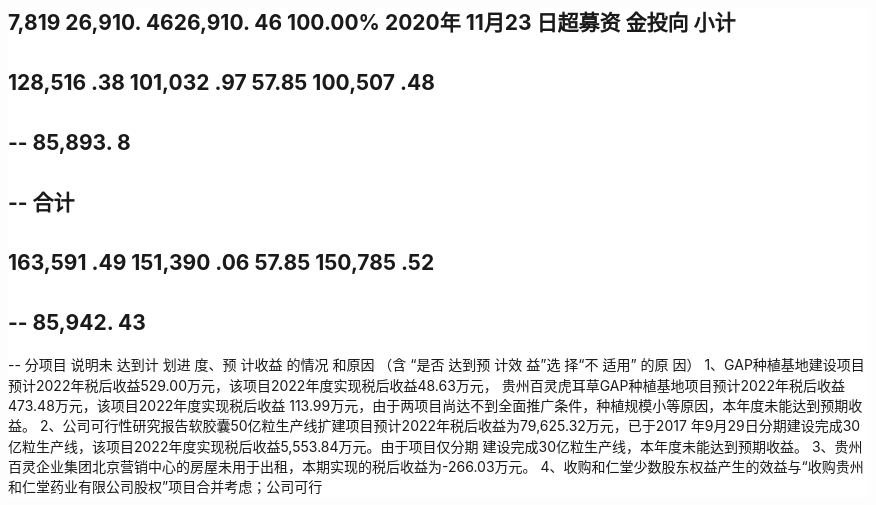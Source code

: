 7,819
26,910.
4626,910.
46
100.00%
2020年
11月23
日超募资
金投向
小计
--
128,516
.38
101,032
.97
57.85
100,507
.48
--
--
85,893.
8
--
--
合计
--
163,591
.49
151,390
.06
57.85
150,785
.52
--
--
85,942.
43
--
--
分项目
说明未
达到计
划进
度、预
计收益
的情况
和原因
（含
“是否
达到预
计效
益”选
择“不
适用”
的原
因）
1、GAP种植基地建设项目预计2022年税后收益529.00万元，该项目2022年度实现税后收益48.63万元，
贵州百灵虎耳草GAP种植基地项目预计2022年税后收益473.48万元，该项目2022年度实现税后收益
113.99万元，由于两项目尚达不到全面推广条件，种植规模小等原因，本年度未能达到预期收益。
2、公司可行性研究报告软胶囊50亿粒生产线扩建项目预计2022年税后收益为79,625.32万元，已于2017
年9月29日分期建设完成30亿粒生产线，该项目2022年度实现税后收益5,553.84万元。由于项目仅分期
建设完成30亿粒生产线，本年度未能达到预期收益。
3、贵州百灵企业集团北京营销中心的房屋未用于出租，本期实现的税后收益为-266.03万元。
4、收购和仁堂少数股东权益产生的效益与“收购贵州和仁堂药业有限公司股权”项目合并考虑；公司可行